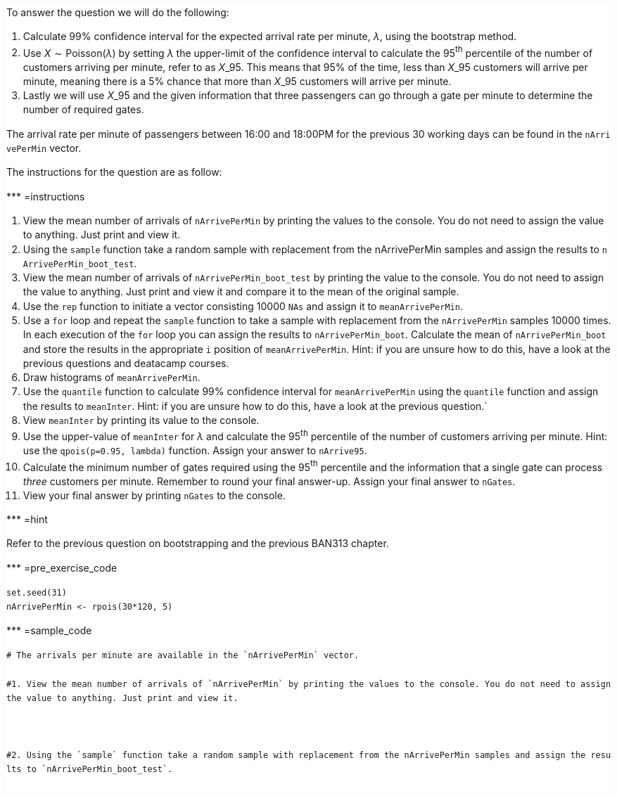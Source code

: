 To answer the question we will do the following:

1. Calculate 99% confidence interval for the expected arrival rate per minute, $\lambda$, using the bootstrap method.
2. Use $X \sim \text{Poisson}(\lambda)$ by setting $\lambda$ the upper-limit of the confidence interval to calculate the 95$^\text{th}$ percentile of the number of customers arriving per minute, refer to as $X\_{95}$. This means that 95\% of the time, less than $X\_{95}$ customers will arrive per minute, meaning there is a 5% chance that more than $X\_{95}$ customers will arrive per minute.
3. Lastly we will use $X\_{95}$ and the given information that three passengers can go through a gate per minute to determine the number of required gates.

The arrival rate per minute of passengers between 16:00 and 18:00PM for the previous 30 working days can be found in the `nArrivePerMin` vector.

The instructions for the question are as follow:

*** =instructions

1. View the mean number of arrivals of `nArrivePerMin` by printing the values to the console. You do not need to assign the value to anything. Just print and view it.
2. Using the `sample` function take a random sample with replacement from the nArrivePerMin samples and assign the results to `nArrivePerMin_boot_test`.
3. View the mean number of arrivals of `nArrivePerMin_boot_test` by printing the value to the console. You do not need to assign the value to anything. Just print and view it and compare it to the mean of the original sample.
4. Use the `rep` function to initiate a vector consisting 10000 `NAs` and assign it to `meanArrivePerMin`.
5. Use a `for` loop and repeat the `sample` function to take a sample with replacement from the `nArrivePerMin` samples 10000 times. In each execution of the `for` loop you can assign the results to `nArrivePerMin_boot`. Calculate the mean of `nArrivePerMin_boot` and store the results in the appropriate `i` position of `meanArrivePerMin`. Hint: if you are unsure how to do this, have a look at the previous questions and deatacamp courses.
6. Draw histograms of `meanArrivePerMin`.
7. Use the `quantile` function to calculate 99% confidence interval for `meanArrivePerMin` using the `quantile` function and assign the results to `meanInter`. Hint: if you are unsure how to do this, have a look at the previous question.`
8. View `meanInter` by printing its value to the console.
9. Use the upper-value of `meanInter` for $\lambda$ and calculate the 95$^\text{th}$ percentile of the number of customers arriving per minute. Hint: use the `qpois(p=0.95, lambda)` function. Assign your answer to `nArrive95`.
10. Calculate the minimum number of gates required using the 95$^\text{th}$ percentile and the information that a single gate can process _three_ customers per minute. Remember to round your final answer-up. Assign your final answer to `nGates`.
11. View your final answer by printing `nGates` to the console.

*** =hint

Refer to the previous question on bootstrapping and the previous BAN313 chapter.

*** =pre_exercise_code
```{r}
set.seed(31)
nArrivePerMin <- rpois(30*120, 5)
```

*** =sample_code
```{r}
# The arrivals per minute are available in the `nArrivePerMin` vector.

#1. View the mean number of arrivals of `nArrivePerMin` by printing the values to the console. You do not need to assign the value to anything. Just print and view it.



#2. Using the `sample` function take a random sample with replacement from the nArrivePerMin samples and assign the results to `nArrivePerMin_boot_test`.


```